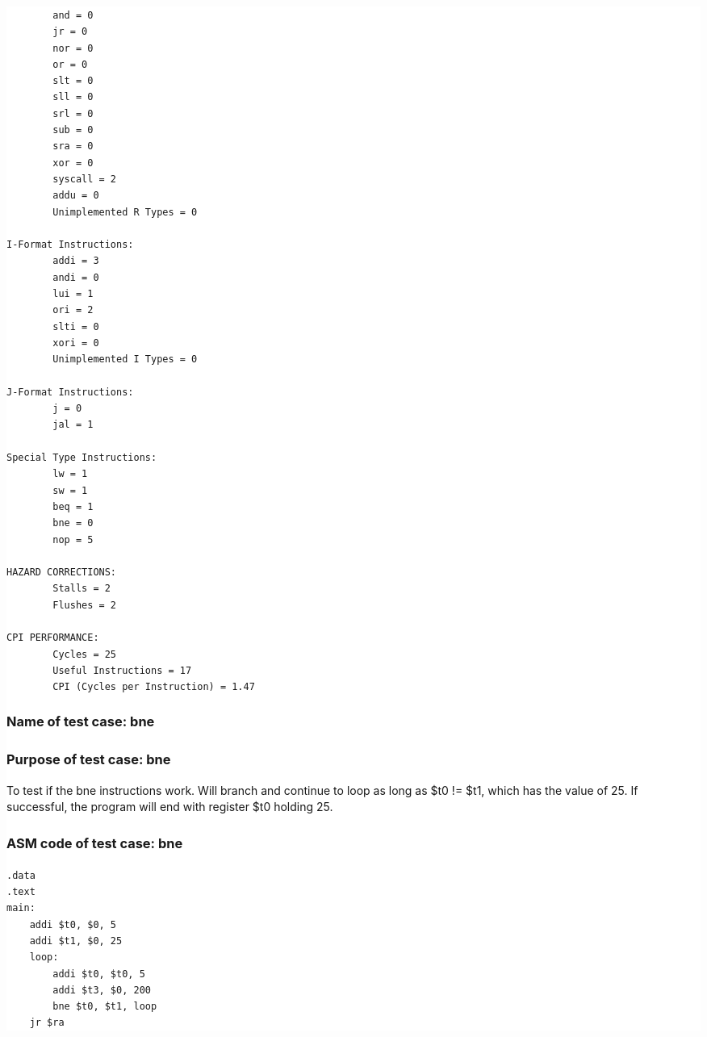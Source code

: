 ```
        and = 0
        jr = 0
        nor = 0
        or = 0
        slt = 0
        sll = 0
        srl = 0
        sub = 0
        sra = 0
        xor = 0
        syscall = 2
        addu = 0
        Unimplemented R Types = 0

I-Format Instructions:
        addi = 3
        andi = 0
        lui = 1
        ori = 2
        slti = 0
        xori = 0
        Unimplemented I Types = 0

J-Format Instructions:
        j = 0
        jal = 1

Special Type Instructions:
        lw = 1
        sw = 1
        beq = 1
        bne = 0
        nop = 5

HAZARD CORRECTIONS:
        Stalls = 2
        Flushes = 2

CPI PERFORMANCE:
        Cycles = 25
        Useful Instructions = 17
        CPI (Cycles per Instruction) = 1.47
```
### Name of test case: bne ###
### Purpose of test case: bne ###
To test if the bne instructions work.
Will branch and continue to loop as long as $t0 != $t1, which has the value of 25.
If successful, the program will end with register $t0 holding 25.
### ASM code of test case: bne ###
```
.data
.text
main:
	addi $t0, $0, 5
	addi $t1, $0, 25     
	loop:
		addi $t0, $t0, 5
		addi $t3, $0, 200
		bne $t0, $t1, loop		
	jr $ra
```